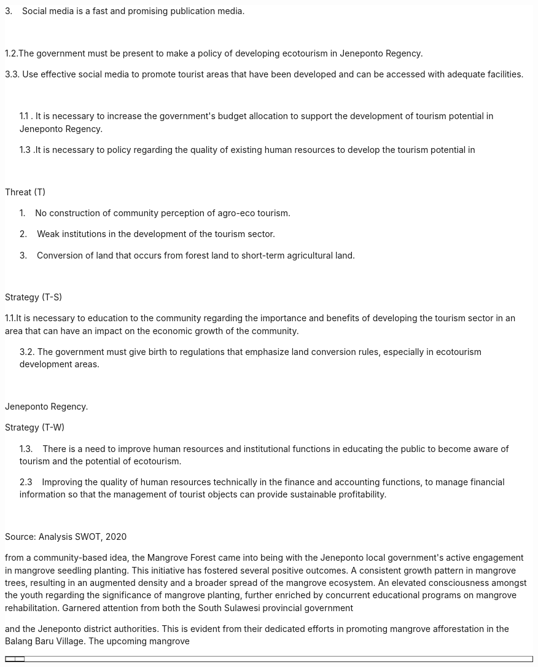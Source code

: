 <p><span class="font5">3. &nbsp;&nbsp;&nbsp;Social media is a fast and promising publication media.</span></p></li></ul>
</div><br clear="all">
<div>
<p><span class="font5">1.2.The government must be present to make a policy of developing ecotourism in Jeneponto Regency.</span></p>
<p><span class="font5">3.3. Use effective social media to promote tourist areas that have been developed and can be accessed with adequate facilities.</span></p>
</div><br clear="all">
<div>
<ul style="list-style:none;"><li>
<p><span class="font5">1.1 . It is necessary to increase the government's budget allocation to support the development of tourism potential in Jeneponto Regency.</span></p></li>
<li>
<p><span class="font5">1.3 .It is necessary to policy regarding the quality of existing human resources to develop the tourism potential in</span></p></li></ul>
</div><br clear="all">
<div>
<p><span class="font5">Threat (T)</span></p>
<ul style="list-style:none;"><li>
<p><span class="font9">1.</span><span class="font5"> &nbsp;&nbsp;&nbsp;No construction of community perception of agro-eco tourism.</span></p></li>
<li>
<p><span class="font9">2.</span><span class="font5"> &nbsp;&nbsp;&nbsp;Weak institutions in the development of the tourism sector.</span></p></li>
<li>
<p><span class="font9">3.</span><span class="font5"> &nbsp;&nbsp;&nbsp;Conversion of land that occurs from forest land to short-term agricultural land.</span></p></li></ul>
</div><br clear="all">
<div>
<p><span class="font5">Strategy (T-S)</span></p>
<p><span class="font5">1.1.It is necessary to education to the community regarding the importance and benefits of developing the tourism sector in an area that can have an impact on the economic growth of the community.</span></p>
<ul style="list-style:none;"><li>
<p><span class="font5">3.2. The government must give birth to regulations that emphasize land conversion rules, especially in ecotourism development areas.</span></p></li></ul>
</div><br clear="all">
<div>
<p><span class="font5">Jeneponto Regency.</span></p>
<p><span class="font5">Strategy (T-W)</span></p>
<ul style="list-style:none;"><li>
<p><span class="font5">1.3. &nbsp;&nbsp;&nbsp;There is a need to improve human resources and institutional functions in educating the public to become aware of tourism and the potential of ecotourism.</span></p></li>
<li>
<p><span class="font5">2.3 &nbsp;&nbsp;&nbsp;Improving the quality of human resources technically in the finance and accounting functions, to manage financial information so that the management of tourist objects can provide sustainable profitability.</span></p></li></ul>
</div><br clear="all">
<p><span class="font5">Source: Analysis SWOT, 2020</span></p>
<p><span class="font5">from a community-based idea, the Mangrove Forest came into being with the Jeneponto local government's active engagement in mangrove seedling planting. This initiative has fostered several positive outcomes. A consistent growth pattern in mangrove trees, resulting in an augmented density and a broader spread of the mangrove ecosystem. An elevated consciousness amongst the youth regarding the significance of mangrove planting, further enriched by concurrent educational programs on mangrove rehabilitation. Garnered attention from both the South Sulawesi provincial government</span></p>
<p><span class="font5">and the Jeneponto district authorities. This is evident from their dedicated efforts in promoting mangrove afforestation in the Balang Baru Village. The upcoming mangrove</span></p>
<table border="1">
<tr><td colspan="2" rowspan="2" style="vertical-align:top;"></td><td colspan="4" style="vertical-align:middle;">